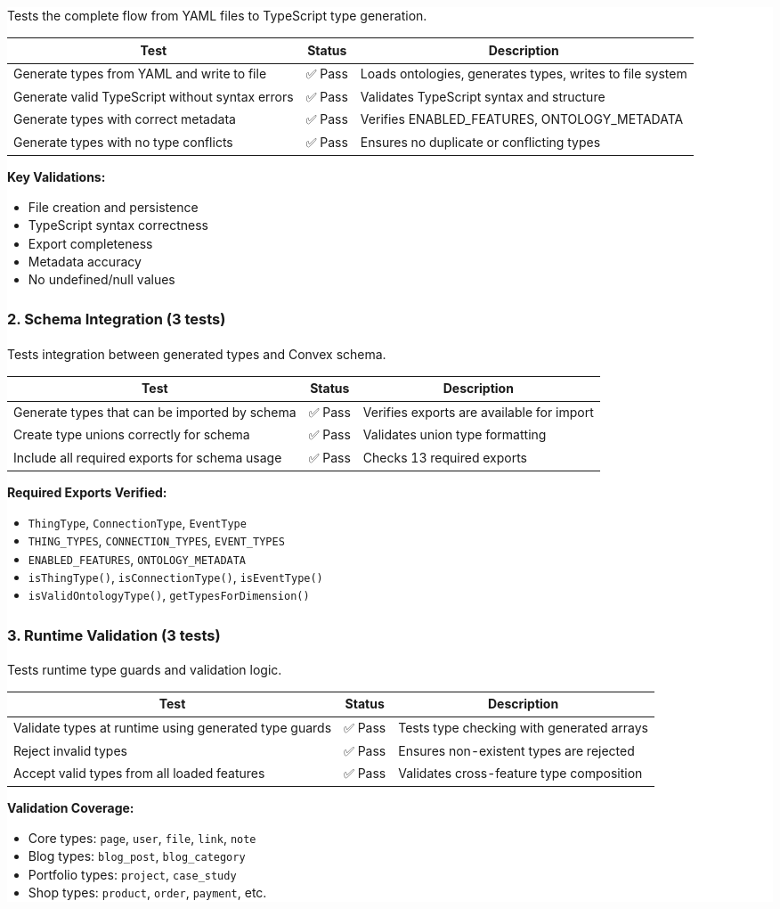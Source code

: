 Tests the complete flow from YAML files to TypeScript type generation.

| Test | Status | Description |
|------|--------|-------------|
| Generate types from YAML and write to file | ✅ Pass | Loads ontologies, generates types, writes to file system |
| Generate valid TypeScript without syntax errors | ✅ Pass | Validates TypeScript syntax and structure |
| Generate types with correct metadata | ✅ Pass | Verifies ENABLED_FEATURES, ONTOLOGY_METADATA |
| Generate types with no type conflicts | ✅ Pass | Ensures no duplicate or conflicting types |

**Key Validations:**
- File creation and persistence
- TypeScript syntax correctness
- Export completeness
- Metadata accuracy
- No undefined/null values

### 2. Schema Integration (3 tests)

Tests integration between generated types and Convex schema.

| Test | Status | Description |
|------|--------|-------------|
| Generate types that can be imported by schema | ✅ Pass | Verifies exports are available for import |
| Create type unions correctly for schema | ✅ Pass | Validates union type formatting |
| Include all required exports for schema usage | ✅ Pass | Checks 13 required exports |

**Required Exports Verified:**
- `ThingType`, `ConnectionType`, `EventType`
- `THING_TYPES`, `CONNECTION_TYPES`, `EVENT_TYPES`
- `ENABLED_FEATURES`, `ONTOLOGY_METADATA`
- `isThingType()`, `isConnectionType()`, `isEventType()`
- `isValidOntologyType()`, `getTypesForDimension()`

### 3. Runtime Validation (3 tests)

Tests runtime type guards and validation logic.

| Test | Status | Description |
|------|--------|-------------|
| Validate types at runtime using generated type guards | ✅ Pass | Tests type checking with generated arrays |
| Reject invalid types | ✅ Pass | Ensures non-existent types are rejected |
| Accept valid types from all loaded features | ✅ Pass | Validates cross-feature type composition |

**Validation Coverage:**
- Core types: `page`, `user`, `file`, `link`, `note`
- Blog types: `blog_post`, `blog_category`
- Portfolio types: `project`, `case_study`
- Shop types: `product`, `order`, `payment`, etc.
